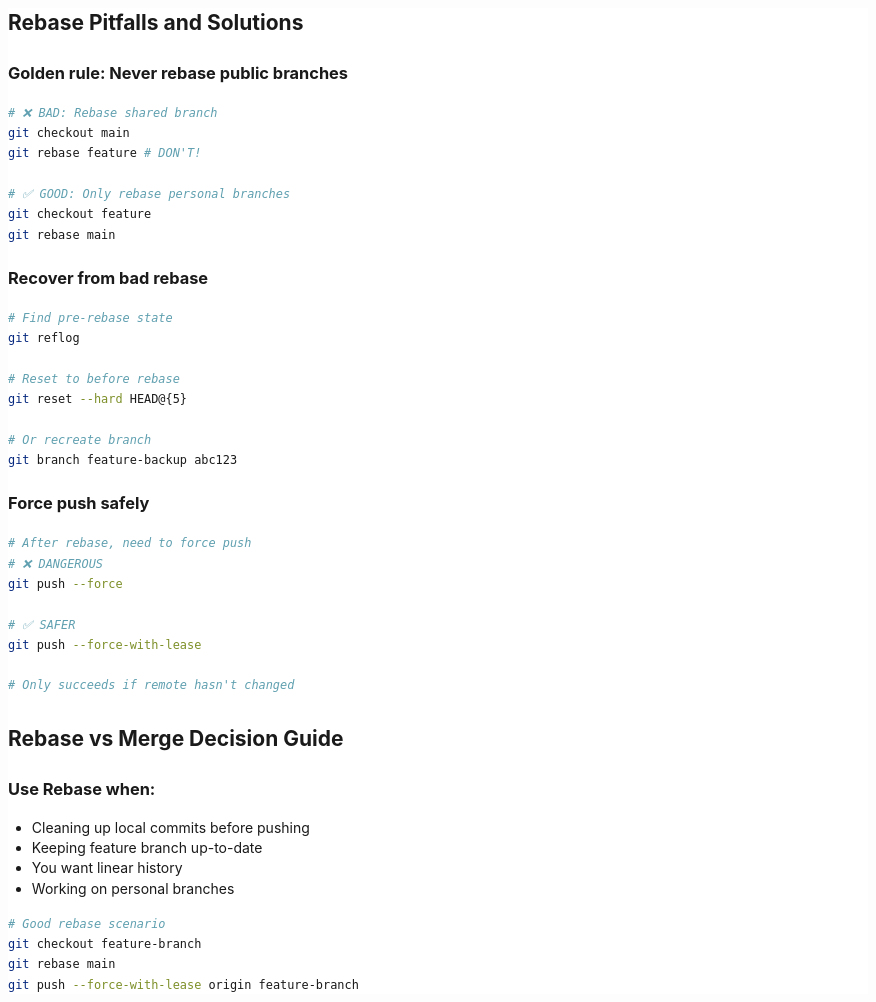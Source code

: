 ## Rebase Pitfalls and Solutions

### Golden rule: Never rebase public branches

```bash
# ❌ BAD: Rebase shared branch
git checkout main
git rebase feature # DON'T!

# ✅ GOOD: Only rebase personal branches
git checkout feature
git rebase main
```

### Recover from bad rebase

```bash
# Find pre-rebase state
git reflog

# Reset to before rebase
git reset --hard HEAD@{5}

# Or recreate branch
git branch feature-backup abc123
```

### Force push safely

```bash
# After rebase, need to force push
# ❌ DANGEROUS
git push --force

# ✅ SAFER
git push --force-with-lease

# Only succeeds if remote hasn't changed
```

## Rebase vs Merge Decision Guide

### Use Rebase when:

- Cleaning up local commits before pushing
- Keeping feature branch up-to-date
- You want linear history
- Working on personal branches

```bash
# Good rebase scenario
git checkout feature-branch
git rebase main
git push --force-with-lease origin feature-branch
```
